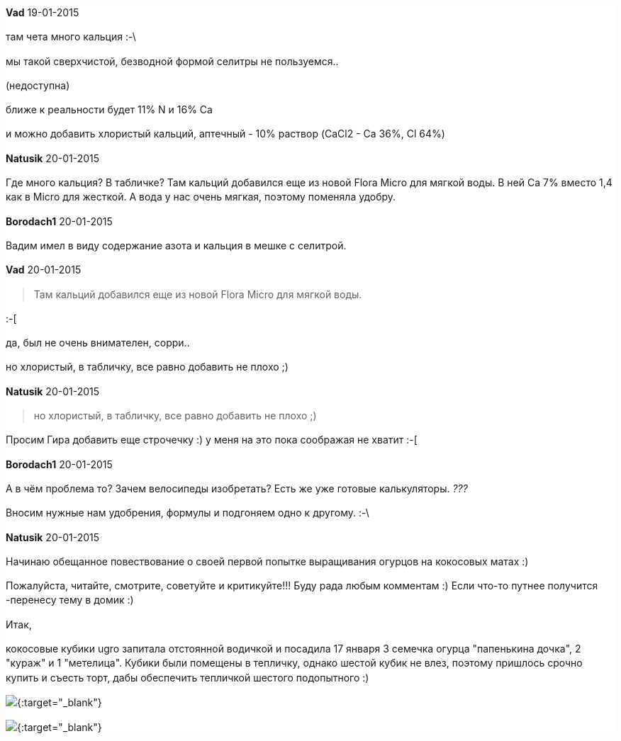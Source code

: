 **Vad** 19-01-2015

там чета много кальция :-\

мы такой сверхчистой, безводной формой селитры не пользуемся..

(недоступна)

ближе к реальности будет 11% N и 16% Ca

и можно добавить хлористый кальций, аптечный - 10% раствор (CaCl2 - Ca 36%, Cl 64%)


**Natusik** 20-01-2015

Где много кальция? В табличке? Там кальций добавился еще из новой Flora Micro для мягкой воды. В ней Ca 7% вместо 1,4 как в Micro для жесткой. А вода у нас очень мягкая, поэтому поменяла удобру.


**Borodach1** 20-01-2015

Вадим имел в виду содержание азота и кальция в мешке с селитрой.


**Vad** 20-01-2015

> Там кальций добавился еще из новой Flora Micro для мягкой воды. 

:-[

да, был не очень внимателен, сорри..

но хлористый, в табличку, все равно добавить не плохо ;)


**Natusik** 20-01-2015

> но хлористый, в табличку, все равно добавить не плохо ;)

Просим Гира добавить еще строчечку :) у меня на это пока соображая не хватит :-[


**Borodach1** 20-01-2015

А в чём проблема то? Зачем велосипеды изобретать? Есть же уже готовые калькуляторы. *???*

Вносим нужные нам удобрения, формулы и подгоняем одно к другому. :-\


**Natusik** 20-01-2015

Начинаю обещанное повествование о своей первой попытке выращивания огурцов на кокосовых матах :) 

Пожалуйста, читайте, смотрите, советуйте и критикуйте!!! Буду рада любым комментам :) Если что-то путнее получится -перенесу тему в домик :)

Итак,

кокосовые кубики ugro запитала отстоянной водичкой и посадила 17 января 3 семечка огурца "папенькина дочка", 2 "кураж" и 1 "метелица". Кубики были помещены в тепличку, однако шестой кубик не влез, поэтому пришлось срочно купить и съесть торт, дабы обеспечить тепличкой шестого подопытного :)

[![](/attachimages/17614_20150120_154451.jpg)](https://t.me/ponics_ru_files/13443){:target="_blank"}

[![](/attachimages/17616_20150120_154458.jpg)](https://t.me/ponics_ru_files/13444){:target="_blank"}
